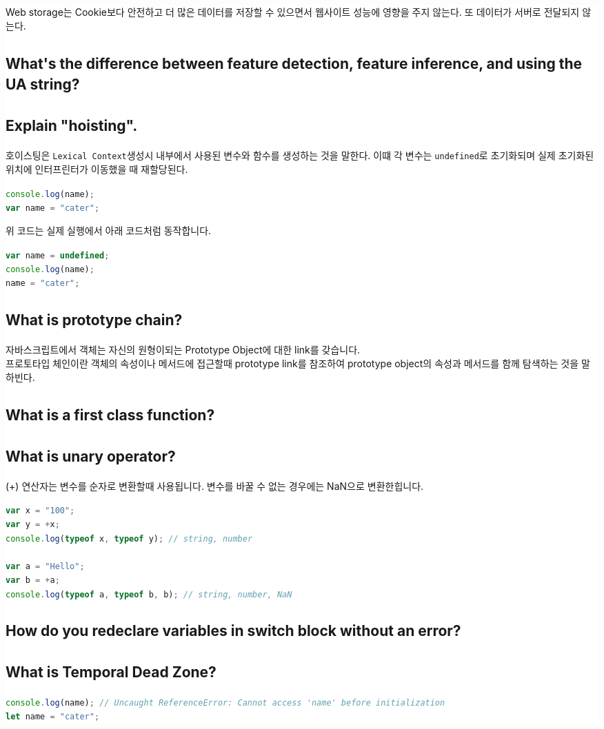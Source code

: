 Web storage는 Cookie보다 안전하고 더 많은 데이터를 저장할 수 있으면서 웹사이트 성능에 영향을 주지 않는다. 또 데이터가 서버로 전달되지 않는다.

## What's the difference between feature detection, feature inference, and using the UA string?

## Explain "hoisting".

호이스팅은 `Lexical Context`생성시 내부에서 사용된 변수와 함수를 생성하는 것을 말한다. 이떄 각 변수는 `undefined`로 초기화되며 실제 초기화된 위치에 인터프린터가 이동했을 때 재할당된다.

```js
console.log(name);
var name = "cater";
```

위 코드는 실제 실행에서 아래 코드처럼 동작합니다.

```js
var name = undefined;
console.log(name);
name = "cater";
```

## What is prototype chain?

자바스크립트에서 객체는 자신의 원형이되는 Prototype Object에 대한 link를 갖습니다.  
프로토타입 체인이란 객체의 속성이나 메서드에 접근할때 prototype link를 참조하여 prototype object의 속성과 메서드를 함께 탐색하는 것을 말하빈다.

## What is a first class function?

## What is unary operator?

(+) 연산자는 변수를 순자로 변환할때 사용됩니다. 변수를 바꿀 수 없는 경우에는 NaN으로 변환한힙니다.

```js
var x = "100";
var y = +x;
console.log(typeof x, typeof y); // string, number

var a = "Hello";
var b = +a;
console.log(typeof a, typeof b, b); // string, number, NaN
```

## How do you redeclare variables in switch block without an error?

## What is Temporal Dead Zone?

```js
console.log(name); // Uncaught ReferenceError: Cannot access 'name' before initialization
let name = "cater";
```
